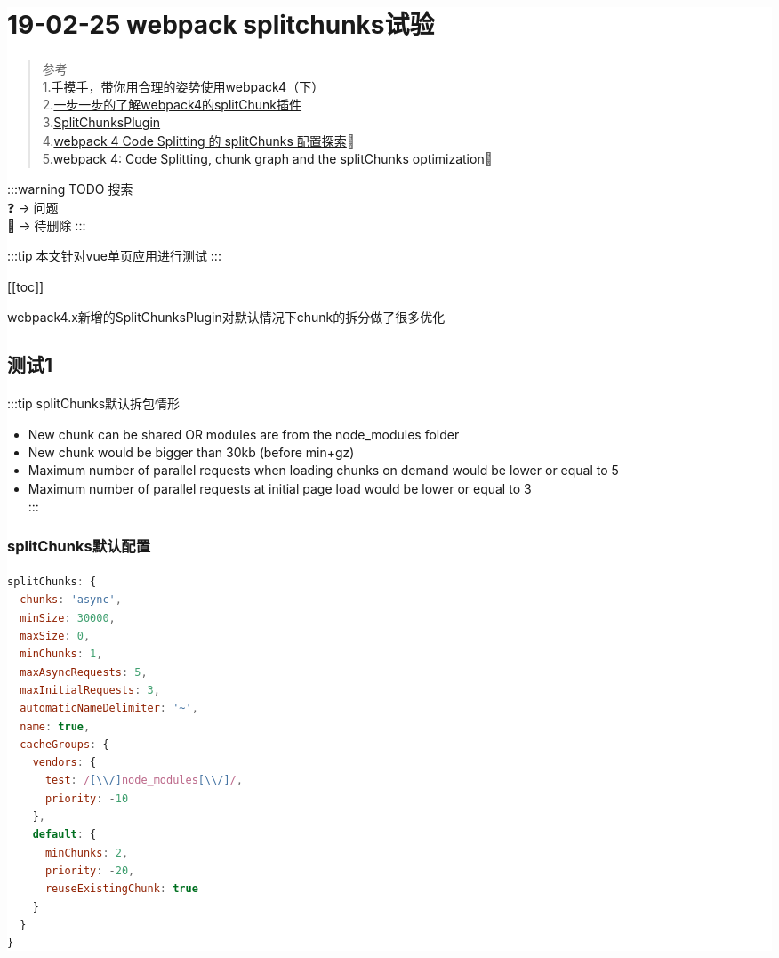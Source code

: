 
# 19-02-25 webpack splitchunks试验

> 参考  
1.[手摸手，带你用合理的姿势使用webpack4（下）](https://juejin.im/post/5b5d6d6f6fb9a04fea58aabc)  
2.[一步一步的了解webpack4的splitChunk插件](https://juejin.im/post/5af1677c6fb9a07ab508dabb)  
3.[SplitChunksPlugin](https://webpack.js.org/plugins/split-chunks-plugin)  
4.[webpack 4 Code Splitting 的 splitChunks 配置探索](https://imweb.io/topic/5b66dd601402769b60847149):dash:  
5.[webpack 4: Code Splitting, chunk graph and the splitChunks optimization](https://medium.com/webpack/webpack-4-code-splitting-chunk-graph-and-the-splitchunks-optimization-be739a861366):dash:  

:::warning TODO
搜索  
:question: -> 问题  
:dash: -> 待删除
:::

:::tip
本文针对vue单页应用进行测试
:::

[[toc]]

webpack4.x新增的SplitChunksPlugin对默认情况下chunk的拆分做了很多优化

## 测试1

:::tip splitChunks默认拆包情形  
- New chunk can be shared OR modules are from the node_modules folder  
- New chunk would be bigger than 30kb (before min+gz)  
- Maximum number of parallel requests when loading chunks on demand would be lower or equal to 5  
- Maximum number of parallel requests at initial page load would be lower or equal to 3  
:::

### splitChunks默认配置
```js
splitChunks: {
  chunks: 'async',
  minSize: 30000,
  maxSize: 0,
  minChunks: 1,
  maxAsyncRequests: 5,
  maxInitialRequests: 3,
  automaticNameDelimiter: '~',
  name: true,
  cacheGroups: {
    vendors: {
      test: /[\\/]node_modules[\\/]/,
      priority: -10
    },
    default: {
      minChunks: 2,
      priority: -20,
      reuseExistingChunk: true
    }
  }
}
```
